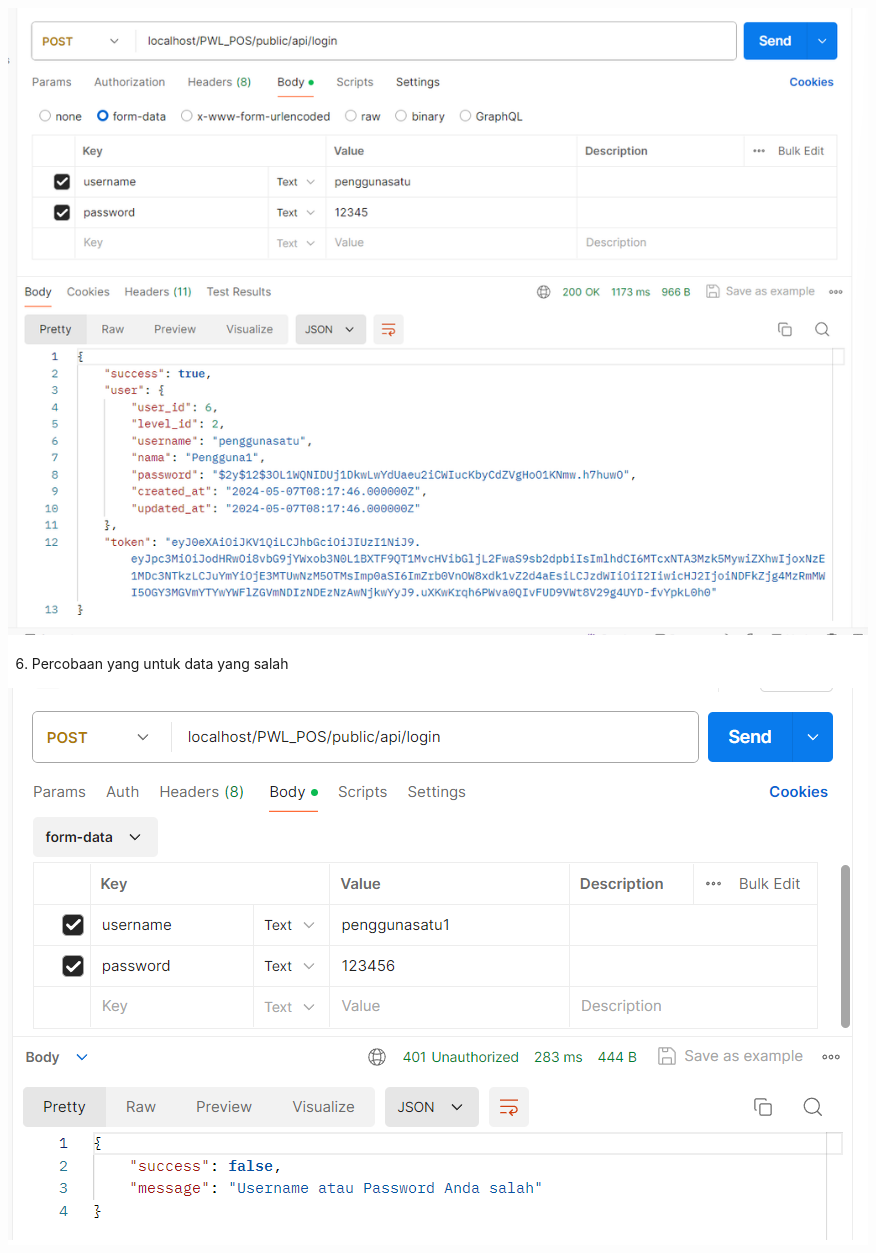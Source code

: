 <img src = public/img10/praktikum2_no5.png>

6. Percobaan yang untuk data yang salah

<img src = public/img10/praktikum2_no6.png>